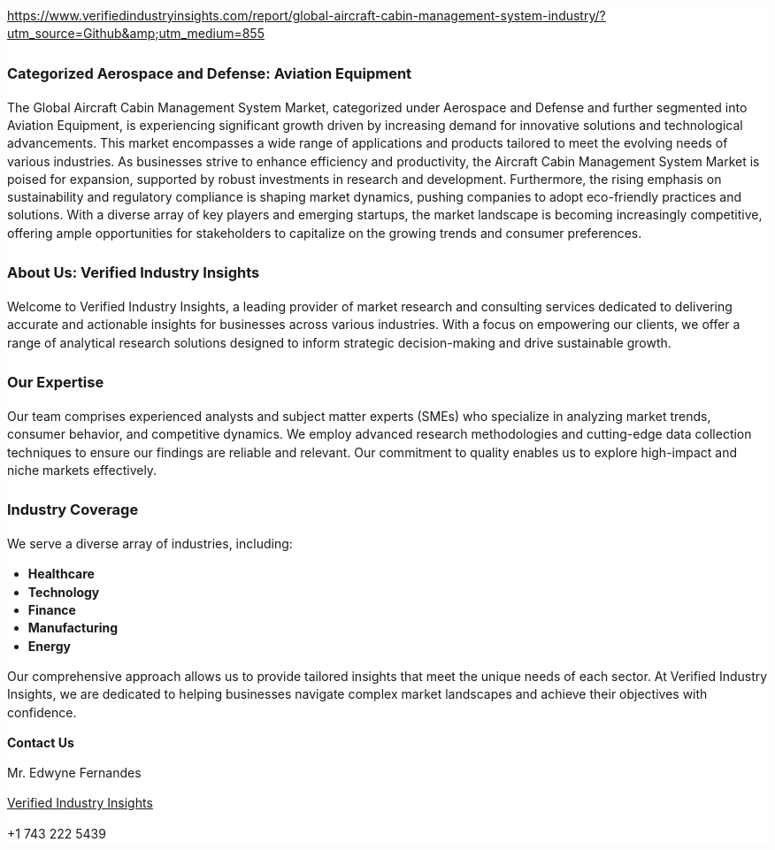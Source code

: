 </strong><a href="https://www.verifiedindustryinsights.com/report/global-aircraft-cabin-management-system-industry/?utm_source=Github&amp;utm_medium=855">https://www.verifiedindustryinsights.com/report/global-aircraft-cabin-management-system-industry/?utm_source=Github&amp;utm_medium=855</a>&nbsp;</p><h3>Categorized Aerospace and Defense: Aviation Equipment </h3><p>The Global Aircraft Cabin Management System Market, categorized under Aerospace and Defense and further segmented into Aviation Equipment, is experiencing significant growth driven by increasing demand for innovative solutions and technological advancements. This market encompasses a wide range of applications and products tailored to meet the evolving needs of various industries. As businesses strive to enhance efficiency and productivity, the Aircraft Cabin Management System Market is poised for expansion, supported by robust investments in research and development. Furthermore, the rising emphasis on sustainability and regulatory compliance is shaping market dynamics, pushing companies to adopt eco-friendly practices and solutions. With a diverse array of key players and emerging startups, the market landscape is becoming increasingly competitive, offering ample opportunities for stakeholders to capitalize on the growing trends and consumer preferences.</p><h3>About Us: Verified Industry Insights</h3><p>Welcome to Verified Industry Insights, a leading provider of market research and consulting services dedicated to delivering accurate and actionable insights for businesses across various industries. With a focus on empowering our clients, we offer a range of analytical research solutions designed to inform strategic decision-making and drive sustainable growth.</p><h3>Our Expertise</h3><p>Our team comprises experienced analysts and subject matter experts (SMEs) who specialize in analyzing market trends, consumer behavior, and competitive dynamics. We employ advanced research methodologies and cutting-edge data collection techniques to ensure our findings are reliable and relevant. Our commitment to quality enables us to explore high-impact and niche markets effectively.</p><h3>Industry Coverage</h3><p>We serve a diverse array of industries, including:</p><ul><li><strong>Healthcare</strong></li><li><strong>Technology</strong></li><li><strong>Finance</strong></li><li><strong>Manufacturing</strong></li><li><strong>Energy</strong></li></ul><p>Our comprehensive approach allows us to provide tailored insights that meet the unique needs of each sector. At Verified Industry Insights, we are dedicated to helping businesses navigate complex market landscapes and achieve their objectives with confidence.</p><p><strong>Contact Us</strong></p><p>Mr. Edwyne Fernandes</p><p><a href="https://www.verifiedindustryinsights.com/">Verified Industry Insights</a></p><p>+1 743 222 5439</p>
